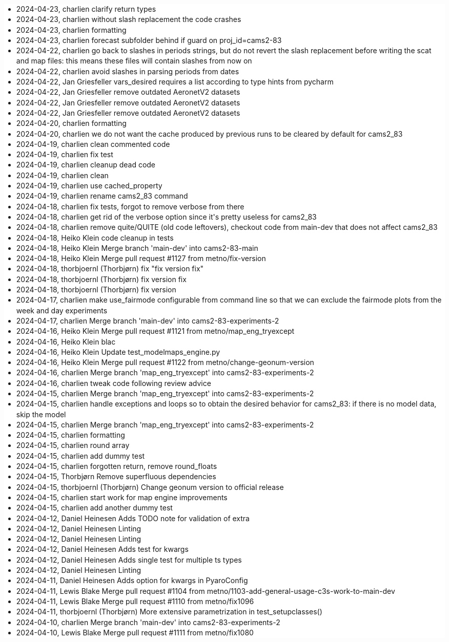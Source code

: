 - 2024-04-23, charlien	clarify return types
- 2024-04-23, charlien	without slash replacement the code crashes
- 2024-04-23, charlien	formatting
- 2024-04-23, charlien	forecast subfolder behind if guard on proj_id=cams2-83
- 2024-04-22, charlien	go back to slashes in periods strings, but do not revert the slash replacement before writing the scat and map files: this means these files will contain slashes from now on
- 2024-04-22, charlien	avoid slashes in parsing periods from dates
- 2024-04-22, Jan Griesfeller	vars_desired requires a list according to type hints from pycharm
- 2024-04-22, Jan Griesfeller	remove outdated AeronetV2 datasets
- 2024-04-22, Jan Griesfeller	remove outdated AeronetV2 datasets
- 2024-04-22, Jan Griesfeller	remove outdated AeronetV2 datasets
- 2024-04-20, charlien	formatting
- 2024-04-20, charlien	we do not want the cache produced by previous runs to be cleared by default for cams2_83
- 2024-04-19, charlien	clean commented code
- 2024-04-19, charlien	fix test
- 2024-04-19, charlien	cleanup dead code
- 2024-04-19, charlien	clean
- 2024-04-19, charlien	use cached_property
- 2024-04-19, charlien	rename cams2_83 command
- 2024-04-18, charlien	fix tests, forgot to remove verbose from there
- 2024-04-18, charlien	get rid of the verbose option since it's pretty useless for cams2_83
- 2024-04-18, charlien	remove quite/QUITE (old code leftovers), checkout code from main-dev that does not affect cams2_83
- 2024-04-18, Heiko Klein	code cleanup in tests
- 2024-04-18, Heiko Klein	Merge branch 'main-dev' into cams2-83-main
- 2024-04-18, Heiko Klein	Merge pull request #1127 from metno/fix-version
- 2024-04-18, thorbjoernl (Thorbjørn)	fix "fix version fix"
- 2024-04-18, thorbjoernl (Thorbjørn)	fix version fix
- 2024-04-18, thorbjoernl (Thorbjørn)	fix version
- 2024-04-17, charlien	make use_fairmode configurable from command line so that we can exclude the fairmode plots from the week and day experiments
- 2024-04-17, charlien	Merge branch 'main-dev' into cams2-83-experiments-2
- 2024-04-16, Heiko Klein	Merge pull request #1121 from metno/map_eng_tryexcept
- 2024-04-16, Heiko Klein	blac
- 2024-04-16, Heiko Klein	Update test_modelmaps_engine.py
- 2024-04-16, Heiko Klein	Merge pull request #1122 from metno/change-geonum-version
- 2024-04-16, charlien	Merge branch 'map_eng_tryexcept' into cams2-83-experiments-2
- 2024-04-16, charlien	tweak code following review advice
- 2024-04-15, charlien	Merge branch 'map_eng_tryexcept' into cams2-83-experiments-2
- 2024-04-15, charlien	handle exceptions and loops so to obtain the desired behavior for cams2_83: if there is no model data, skip the model
- 2024-04-15, charlien	Merge branch 'map_eng_tryexcept' into cams2-83-experiments-2
- 2024-04-15, charlien	formatting
- 2024-04-15, charlien	round array
- 2024-04-15, charlien	add dummy test
- 2024-04-15, charlien	forgotten return, remove round_floats
- 2024-04-15, Thorbjørn	Remove superfluous dependencies
- 2024-04-15, thorbjoernl (Thorbjørn)	Change geonum version to official release
- 2024-04-15, charlien	start work for map engine improvements
- 2024-04-15, charlien	add another dummy test
- 2024-04-12, Daniel Heinesen	Adds TODO note for validation of extra
- 2024-04-12, Daniel Heinesen	Linting
- 2024-04-12, Daniel Heinesen	Linting
- 2024-04-12, Daniel Heinesen	Adds test for kwargs
- 2024-04-12, Daniel Heinesen	Adds single test for multiple ts types
- 2024-04-12, Daniel Heinesen	Linting
- 2024-04-11, Daniel Heinesen	Adds option for kwargs in PyaroConfig
- 2024-04-11, Lewis Blake	Merge pull request #1104 from metno/1103-add-general-usage-c3s-work-to-main-dev
- 2024-04-11, Lewis Blake	Merge pull request #1110 from metno/fix1096
- 2024-04-11, thorbjoernl (Thorbjørn)	More extensive parametrization in test_setupclasses()
- 2024-04-10, charlien	Merge branch 'main-dev' into cams2-83-experiments-2
- 2024-04-10, Lewis Blake	Merge pull request #1111 from metno/fix1080